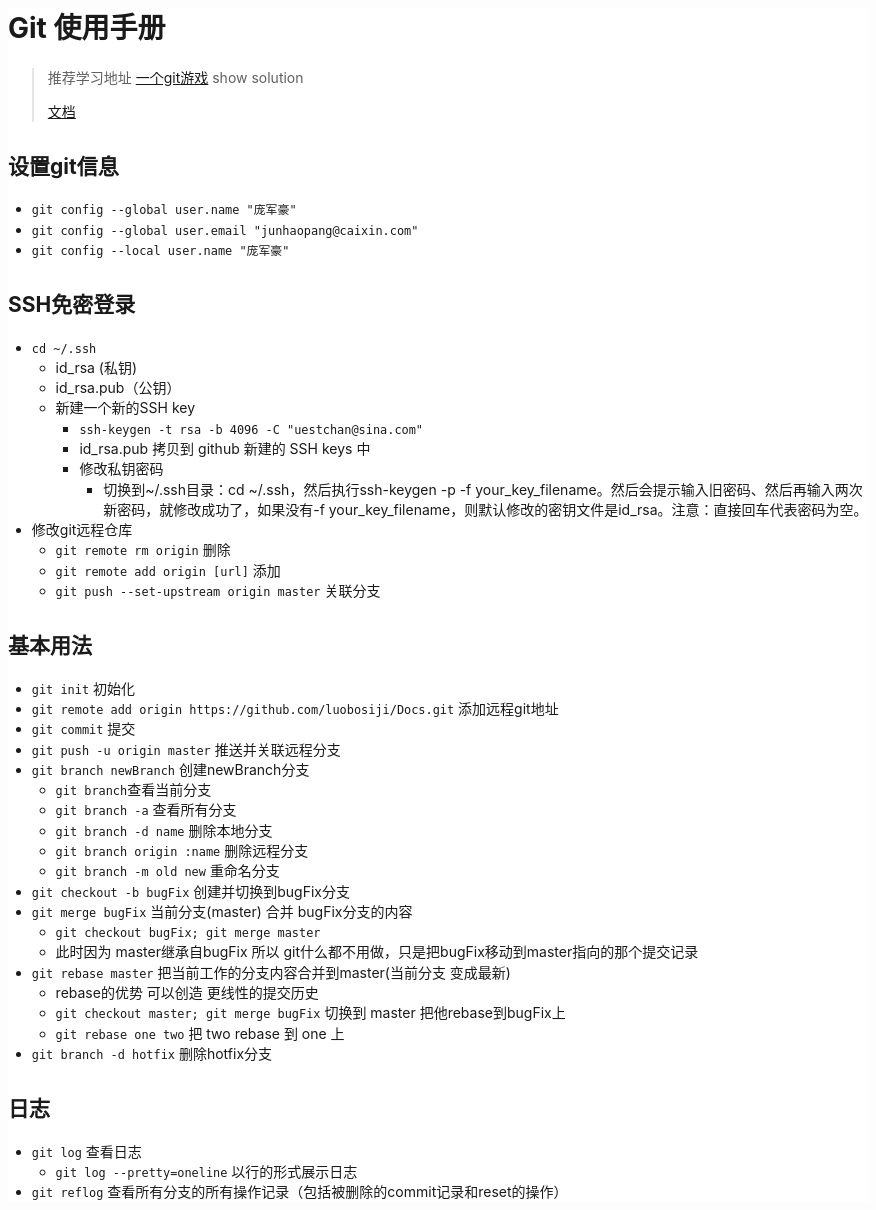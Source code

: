 # Git 使用手册
> 推荐学习地址
> [一个git游戏](https://learngitbranching.js.org/) show solution
> 
> [文档](https://git-scm.com/book/zh/v2)

## 设置git信息
- `git config --global user.name "庞军豪"` 
- `git config --global user.email "junhaopang@caixin.com"`
- `git config --local user.name "庞军豪"`

## SSH免密登录
- `cd ~/.ssh`
  - id_rsa (私钥)
  - id_rsa.pub（公钥）
  - 新建一个新的SSH key
    - `ssh-keygen -t rsa -b 4096 -C "uestchan@sina.com"`
    -  id_rsa.pub 拷贝到 github  新建的 SSH keys 中
    -  修改私钥密码 
       -  切换到~/.ssh目录：cd ~/.ssh，然后执行ssh-keygen -p -f your_key_filename。然后会提示输入旧密码、然后再输入两次新密码，就修改成功了，如果没有-f your_key_filename，则默认修改的密钥文件是id_rsa。注意：直接回车代表密码为空。
- 修改git远程仓库
  - `git remote rm origin`  删除
  - `git remote add origin [url]`  添加
  - `git push --set-upstream origin master`  关联分支

## 基本用法
- `git init` 初始化
- `git remote add origin https://github.com/luobosiji/Docs.git` 添加远程git地址
- `git commit` 提交
- `git push -u origin master` 推送并关联远程分支
- `git branch newBranch` 创建newBranch分支
  - `git branch`查看当前分支
  - `git branch -a` 查看所有分支
  - `git branch -d name` 删除本地分支
  - `git branch origin :name` 删除远程分支
  - `git branch -m old new` 重命名分支
- `git checkout -b bugFix` 创建并切换到bugFix分支
- `git merge bugFix` 当前分支(master) 合并 bugFix分支的内容
  - `git checkout bugFix; git merge master` 
  - 此时因为 master继承自bugFix 所以 git什么都不用做，只是把bugFix移动到master指向的那个提交记录
- `git rebase master`  把当前工作的分支内容合并到master(当前分支 变成最新)
  - rebase的优势 可以创造 更线性的提交历史
  - `git checkout master; git merge bugFix` 切换到 master 把他rebase到bugFix上
  - `git rebase one two` 把 two rebase 到 one 上
- `git branch -d hotfix` 删除hotfix分支

## 日志
- `git log` 查看日志
  - `git log --pretty=oneline` 以行的形式展示日志
- `git reflog` 查看所有分支的所有操作记录（包括被删除的commit记录和reset的操作）
